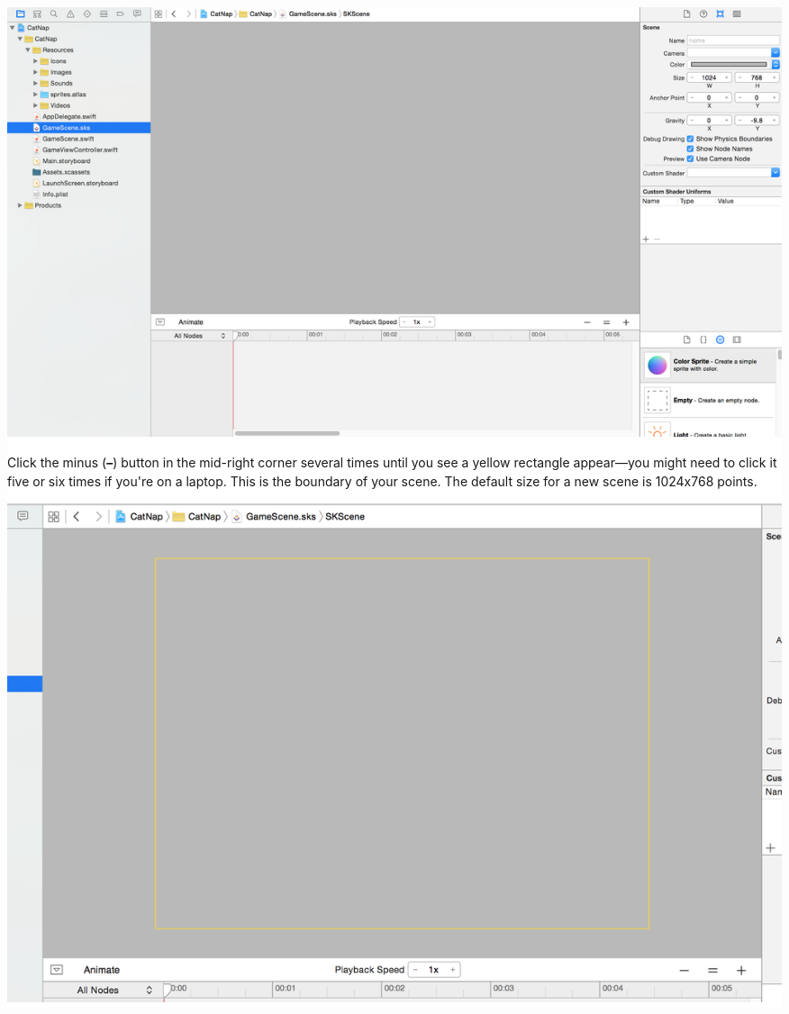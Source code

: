 ![width=75% bordered](<images/image7.png>)

Click the minus (**–**) button in the mid-right corner several times until you see a yellow rectangle appear—you might need to click it five or six times if you're on a laptop. This is the boundary of your scene. The default size for a new scene is 1024x768 points.

![width=75% bordered](<images/image8.png>)
